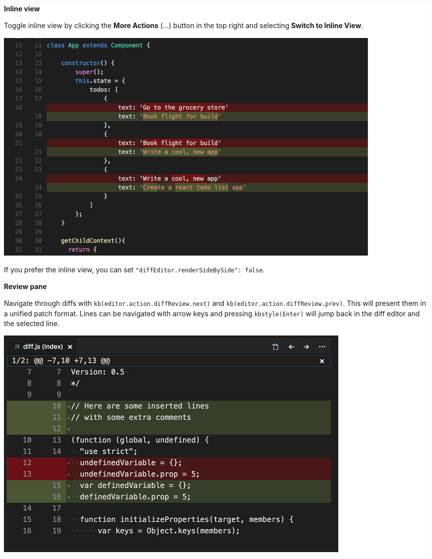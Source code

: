 **Inline view**

Toggle inline view by clicking the **More Actions** (...) button in the top right and selecting **Switch to Inline View**.

![git inline](images/tips-and-tricks/git_inline.png)

If you prefer the inline view, you can set `"diffEditor.renderSideBySide": false`.

**Review pane**

Navigate through diffs with `kb(editor.action.diffReview.next)` and `kb(editor.action.diffReview.prev)`. This will present them in a unified patch format.
Lines can be navigated with arrow keys and pressing `kbstyle(Enter)` will jump back in the diff editor and the selected line.

![diff_review_pane](images/tips-and-tricks/diff_review_pane.png)
